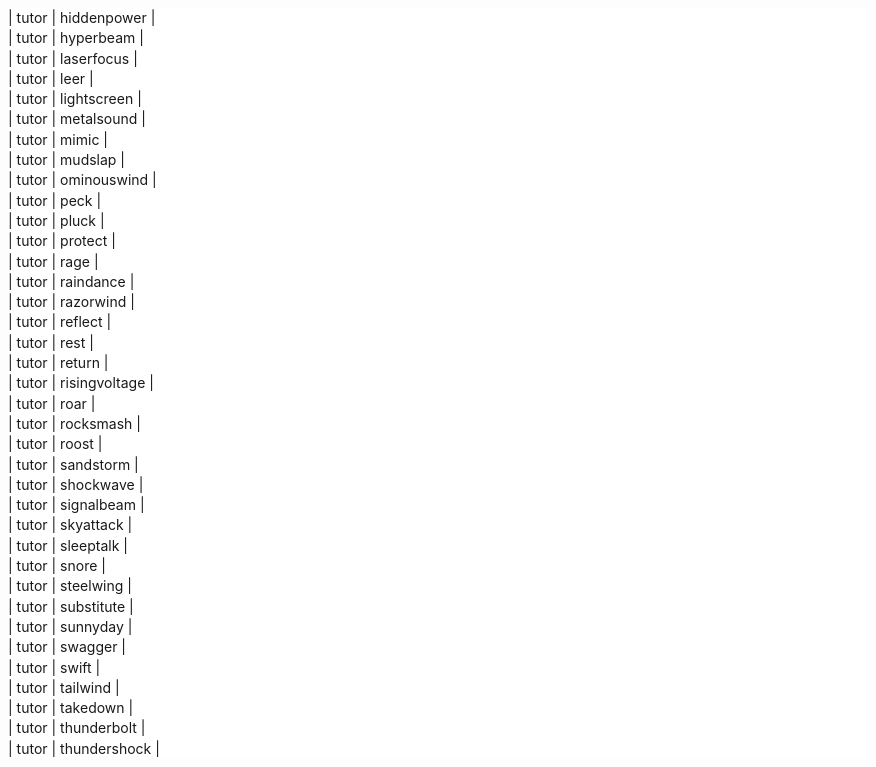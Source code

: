 | tutor | hiddenpower |  
| tutor | hyperbeam |  
| tutor | laserfocus |  
| tutor | leer |  
| tutor | lightscreen |  
| tutor | metalsound |  
| tutor | mimic |  
| tutor | mudslap |  
| tutor | ominouswind |  
| tutor | peck |  
| tutor | pluck |  
| tutor | protect |  
| tutor | rage |  
| tutor | raindance |  
| tutor | razorwind |  
| tutor | reflect |  
| tutor | rest |  
| tutor | return |  
| tutor | risingvoltage |  
| tutor | roar |  
| tutor | rocksmash |  
| tutor | roost |  
| tutor | sandstorm |  
| tutor | shockwave |  
| tutor | signalbeam |  
| tutor | skyattack |  
| tutor | sleeptalk |  
| tutor | snore |  
| tutor | steelwing |  
| tutor | substitute |  
| tutor | sunnyday |  
| tutor | swagger |  
| tutor | swift |  
| tutor | tailwind |  
| tutor | takedown |  
| tutor | thunderbolt |  
| tutor | thundershock |  